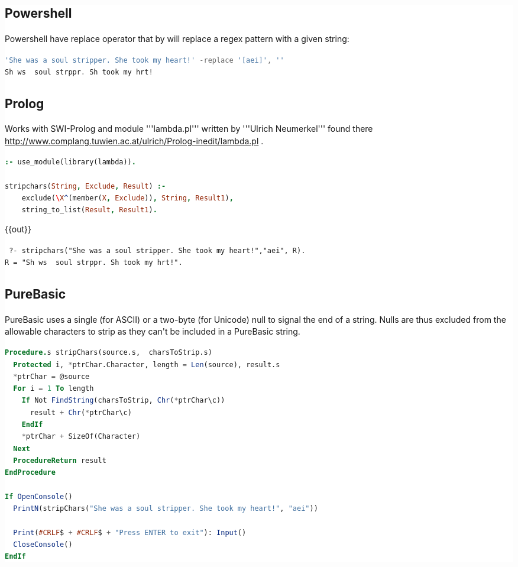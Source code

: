 

## Powershell

Powershell have replace operator that by will replace a regex pattern with a given string:


```Powershell
'She was a soul stripper. She took my heart!' -replace '[aei]', ''
Sh ws  soul strppr. Sh took my hrt!

```




## Prolog

Works with SWI-Prolog and module '''lambda.pl''' written by  '''Ulrich Neumerkel''' found there http://www.complang.tuwien.ac.at/ulrich/Prolog-inedit/lambda.pl .

```Prolog
:- use_module(library(lambda)).

stripchars(String, Exclude, Result) :-
	exclude(\X^(member(X, Exclude)), String, Result1),
	string_to_list(Result, Result1).

```

{{out}}

```txt
 ?- stripchars("She was a soul stripper. She took my heart!","aei", R).
R = "Sh ws  soul strppr. Sh took my hrt!".

```



## PureBasic

PureBasic uses a single (for ASCII) or a two-byte (for Unicode) null to signal the end of a string.  Nulls are thus excluded from the allowable characters to strip as they can't be included in a PureBasic string.

```PureBasic
Procedure.s stripChars(source.s,  charsToStrip.s)
  Protected i, *ptrChar.Character, length = Len(source), result.s
  *ptrChar = @source
  For i = 1 To length
    If Not FindString(charsToStrip, Chr(*ptrChar\c))
      result + Chr(*ptrChar\c)
    EndIf
    *ptrChar + SizeOf(Character)
  Next
  ProcedureReturn result
EndProcedure

If OpenConsole()
  PrintN(stripChars("She was a soul stripper. She took my heart!", "aei"))

  Print(#CRLF$ + #CRLF$ + "Press ENTER to exit"): Input()
  CloseConsole()
EndIf
```
